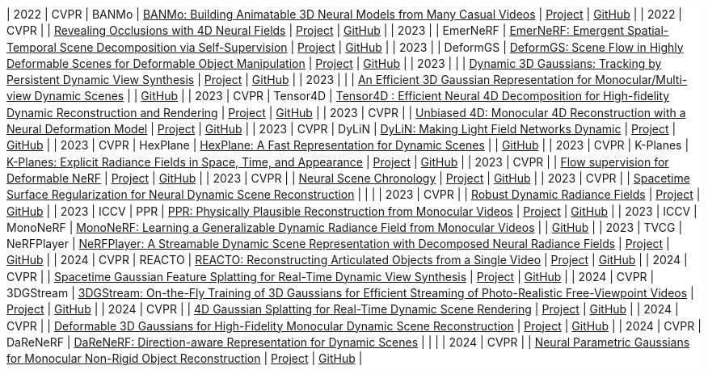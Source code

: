 | 2022 | CVPR | BANMo | [BANMo: Building Animatable 3D Neural Models from Many Casual Videos](https://arxiv.org/abs/2112.12761)     | [Project](https://banmo-www.github.io/) | [GitHub](https://github.com/facebookresearch/banmo) |
| 2022 | CVPR | | [Revealing Occlusions with 4D Neural Fields](https://arxiv.org/abs/2204.10916)     | [Project](https://occlusions.cs.columbia.edu/) | [GitHub](https://github.com/basilevh/occlusions-4d) |
| 2023 | | EmerNeRF | [EmerNeRF: Emergent Spatial-Temporal Scene Decomposition via Self-Supervision](https://arxiv.org/abs/2311.02077)     | [Project](https://emernerf.github.io/) | [GitHub](https://github.com/NVlabs/EmerNeRF) |
| 2023 | | DeformGS | [DeformGS: Scene Flow in Highly Deformable Scenes for Deformable Object Manipulation](https://arxiv.org/abs/2312.00583)     | [Project](https://md-splatting.github.io/) | [GitHub](https://github.com/momentum-robotics-lab/deformgs) |
| 2023 | | | [Dynamic 3D Gaussians: Tracking by Persistent Dynamic View Synthesis](https://arxiv.org/abs/2308.09713)     | [Project](https://dynamic3dgaussians.github.io/) | [GitHub](https://github.com/JonathonLuiten/Dynamic3DGaussians?tab=readme-ov-file) |
| 2023 | | | [An Efficient 3D Gaussian Representation for Monocular/Multi-view Dynamic Scenes](https://openreview.net/forum?id=EcGS75uziT)     | | [GitHub](https://github.com/raven38/EfficientDynamic3DGaussian) |
| 2023 | CVPR | Tensor4D | [Tensor4D : Efficient Neural 4D Decomposition for High-fidelity Dynamic Reconstruction and Rendering](https://arxiv.org/abs/2211.11610)     | [Project](https://liuyebin.com/tensor4d/tensor4d.html) | [GitHub](https://github.com/DSaurus/Tensor4D) |
| 2023 | CVPR | | [Unbiased 4D: Monocular 4D Reconstruction with a Neural Deformation Model](https://arxiv.org/abs/2206.08368)     | [Project](https://4dqv.mpi-inf.mpg.de/Ub4D/) | [GitHub](https://github.com/ecmjohnson/ub4d) |
| 2023 | CVPR | DyLiN | [DyLiN: Making Light Field Networks Dynamic](https://arxiv.org/abs/2303.14243)     | [Project](https://dylin2023.github.io/) | [GitHub](https://github.com/Heng14/DyLiN) |
| 2023 | CVPR | HexPlane | [HexPlane: A Fast Representation for Dynamic Scenes](https://arxiv.org/abs/2301.09632)     | | [GitHub](https://github.com/Caoang327/HexPlane) |
| 2023 | CVPR | K-Planes | [K-Planes: Explicit Radiance Fields in Space, Time, and Appearance](https://arxiv.org/abs/2301.10241)     | [Project](https://sarafridov.github.io/K-Planes/) | [GitHub](https://github.com/sarafridov/K-Planes) |
| 2023 | CVPR | | [Flow supervision for Deformable NeRF](https://arxiv.org/abs/2303.16333)     | [Project](https://mightychaos.github.io/projects/fsdnerf/) | [GitHub](https://github.com/MightyChaos/fsdnerf) |
| 2023 | CVPR | | [Neural Scene Chronology](https://arxiv.org/abs/2306.07970)     | [Project](https://zju3dv.github.io/neusc/) | [GitHub](https://github.com/zju3dv/NeuSC) |
| 2023 | CVPR | | [Spacetime Surface Regularization for Neural Dynamic Scene Reconstruction](https://openaccess.thecvf.com/content/ICCV2023/papers/Choe_Spacetime_Surface_Regularization_for_Neural_Dynamic_Scene_Reconstruction_ICCV_2023_paper.pdf)     | | |
| 2023 | CVPR | | [Robust Dynamic Radiance Fields](https://arxiv.org/abs/2301.02239)     | [Project](https://robust-dynrf.github.io/) | [GitHub](https://github.com/facebookresearch/robust-dynrf) |
| 2023 | ICCV | PPR | [PPR: Physically Plausible Reconstruction from Monocular Videos](https://openaccess.thecvf.com/content/ICCV2023/html/Yang_PPR_Physically_Plausible_Reconstruction_from_Monocular_Videos_ICCV_2023_paper.html)     | [Project](https://gengshan-y.github.io/ppr/) | [GitHub](https://github.com/gengshan-y/ppr?tab=readme-ov-file) |
| 2023 | ICCV | MonoNeRF | [MonoNeRF: Learning a Generalizable Dynamic Radiance Field from Monocular Videos](https://arxiv.org/abs/2212.13056)     | | [GitHub](https://github.com/tianfr/MonoNeRF) |
| 2023 | TVCG | NeRFPlayer | [NeRFPlayer: A Streamable Dynamic Scene Representation with Decomposed Neural Radiance Fields](https://arxiv.org/pdf/2210.15947)     | [Project](https://lsongx.github.io/projects/nerfplayer.html) | [GitHub](https://github.com/nerfstudio-project/nerfstudio) |
| 2024 | CVPR | REACTO | [REACTO: Reconstructing Articulated Objects from a Single Video](https://arxiv.org/abs/2404.11151)     | [Project](https://chaoyuesong.github.io/REACTO/) | [GitHub](https://github.com/ChaoyueSong/REACTO) |
| 2024 | CVPR | | [Spacetime Gaussian Feature Splatting for Real-Time Dynamic View Synthesis](https://arxiv.org/abs/2312.16812)     | [Project](https://oppo-us-research.github.io/SpacetimeGaussians-website/) | [GitHub](https://github.com/oppo-us-research/SpacetimeGaussians) |
| 2024 | CVPR | 3DGStream | [3DGStream: On-the-Fly Training of 3D Gaussians for Efficient Streaming of Photo-Realistic Free-Viewpoint Videos](https://arxiv.org/abs/2403.01444)     | [Project](https://sjojok.top/3dgstream/) | [GitHub](https://github.com/SJoJoK/3DGStream) |
| 2024 | CVPR | | [4D Gaussian Splatting for Real-Time Dynamic Scene Rendering](https://arxiv.org/abs/2310.08528)     | [Project](https://guanjunwu.github.io/4dgs/index.html) | [GitHub](https://github.com/hustvl/4DGaussians) |
| 2024 | CVPR | | [Deformable 3D Gaussians for High-Fidelity Monocular Dynamic Scene Reconstruction](https://arxiv.org/abs/2309.13101)     | [Project](https://ingra14m.github.io/Deformable-Gaussians/) | [GitHub](https://github.com/ingra14m/Deformable-3D-Gaussians) |
| 2024 | CVPR | DaReNeRF | [DaReNeRF: Direction-aware Representation for Dynamic Scenes](https://arxiv.org/abs/2309.13101)     | | |
| 2024 | CVPR | | [Neural Parametric Gaussians for Monocular Non-Rigid Object Reconstruction](https://arxiv.org/abs/2312.01196)     | [Project](https://geometric-rl.mpi-inf.mpg.de/npg/) | [GitHub](https://github.com/DevikalyanDas/npgs) |